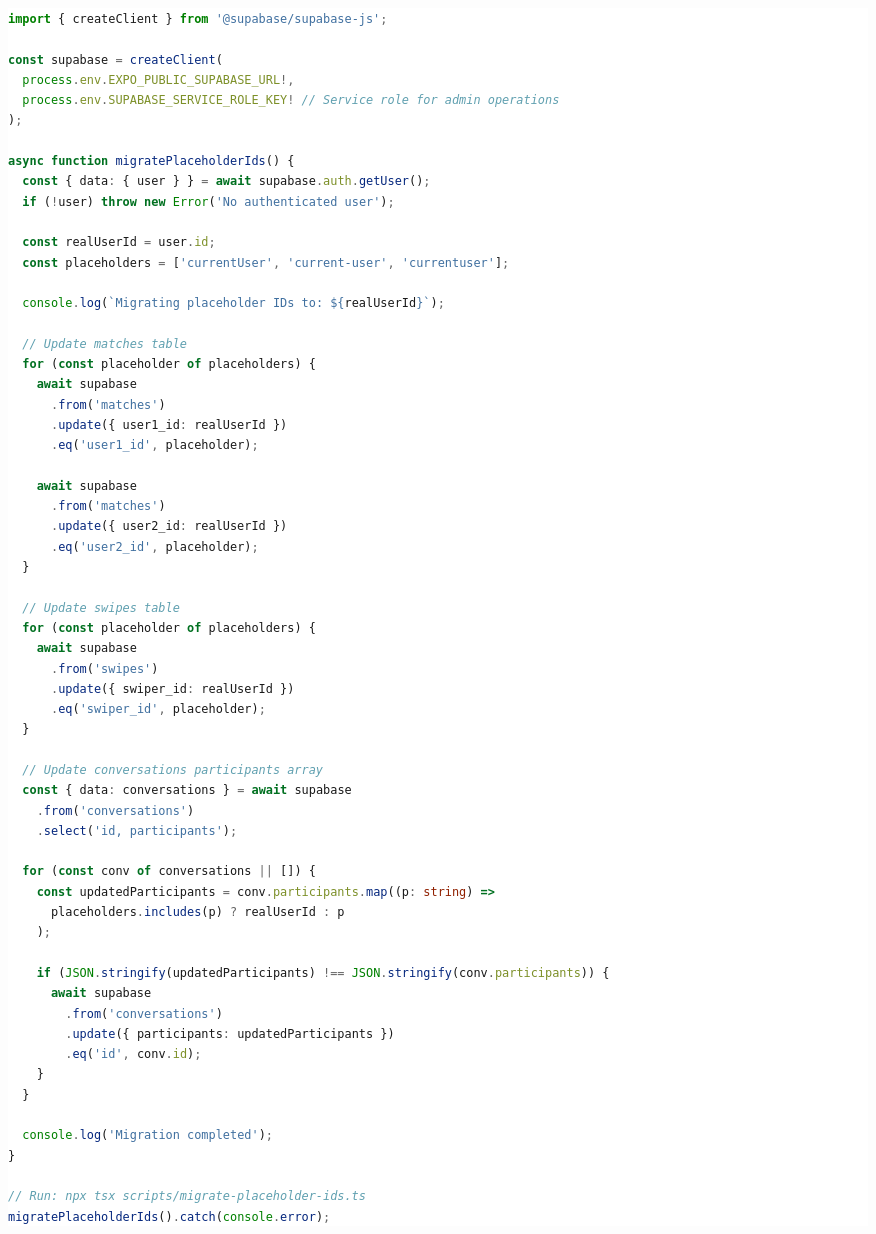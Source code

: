 ```typescript
import { createClient } from '@supabase/supabase-js';

const supabase = createClient(
  process.env.EXPO_PUBLIC_SUPABASE_URL!,
  process.env.SUPABASE_SERVICE_ROLE_KEY! // Service role for admin operations
);

async function migratePlaceholderIds() {
  const { data: { user } } = await supabase.auth.getUser();
  if (!user) throw new Error('No authenticated user');
  
  const realUserId = user.id;
  const placeholders = ['currentUser', 'current-user', 'currentuser'];
  
  console.log(`Migrating placeholder IDs to: ${realUserId}`);
  
  // Update matches table
  for (const placeholder of placeholders) {
    await supabase
      .from('matches')
      .update({ user1_id: realUserId })
      .eq('user1_id', placeholder);
      
    await supabase
      .from('matches')  
      .update({ user2_id: realUserId })
      .eq('user2_id', placeholder);
  }
  
  // Update swipes table
  for (const placeholder of placeholders) {
    await supabase
      .from('swipes')
      .update({ swiper_id: realUserId })
      .eq('swiper_id', placeholder);
  }
  
  // Update conversations participants array
  const { data: conversations } = await supabase
    .from('conversations')
    .select('id, participants');
    
  for (const conv of conversations || []) {
    const updatedParticipants = conv.participants.map((p: string) => 
      placeholders.includes(p) ? realUserId : p
    );
    
    if (JSON.stringify(updatedParticipants) !== JSON.stringify(conv.participants)) {
      await supabase
        .from('conversations')
        .update({ participants: updatedParticipants })
        .eq('id', conv.id);
    }
  }
  
  console.log('Migration completed');
}

// Run: npx tsx scripts/migrate-placeholder-ids.ts
migratePlaceholderIds().catch(console.error);
```
